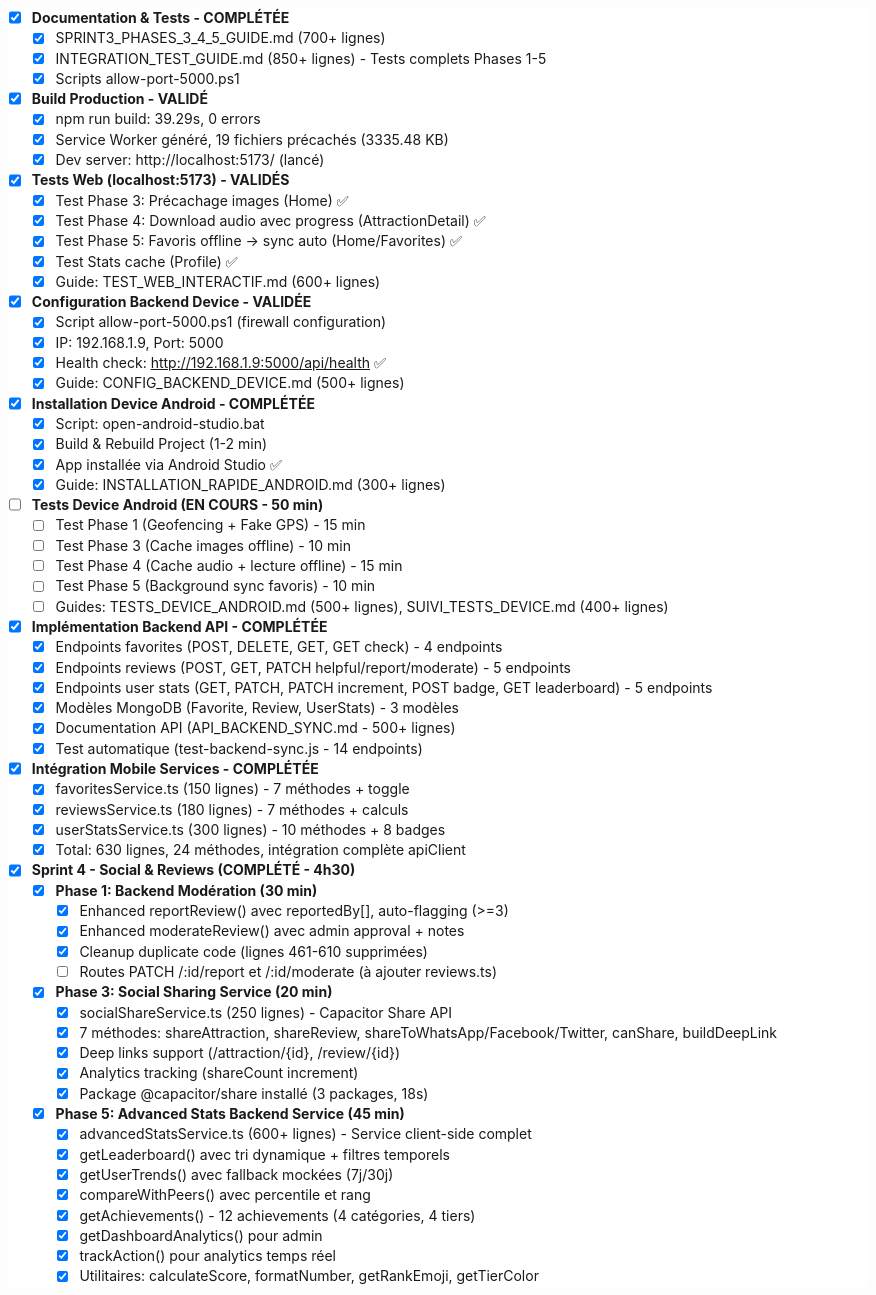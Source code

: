   - [x] **Documentation & Tests - COMPLÉTÉE**
    - [x] SPRINT3_PHASES_3_4_5_GUIDE.md (700+ lignes)
    - [x] INTEGRATION_TEST_GUIDE.md (850+ lignes) - Tests complets Phases 1-5
    - [x] Scripts allow-port-5000.ps1
  - [x] **Build Production - VALIDÉ**
    - [x] npm run build: 39.29s, 0 errors
    - [x] Service Worker généré, 19 fichiers précachés (3335.48 KB)
    - [x] Dev server: http://localhost:5173/ (lancé)
- [x] **Tests Web (localhost:5173) - VALIDÉS**
  - [x] Test Phase 3: Précachage images (Home) ✅
  - [x] Test Phase 4: Download audio avec progress (AttractionDetail) ✅
  - [x] Test Phase 5: Favoris offline → sync auto (Home/Favorites) ✅
  - [x] Test Stats cache (Profile) ✅
  - [x] Guide: TEST_WEB_INTERACTIF.md (600+ lignes)
- [x] **Configuration Backend Device - VALIDÉE**
  - [x] Script allow-port-5000.ps1 (firewall configuration)
  - [x] IP: 192.168.1.9, Port: 5000
  - [x] Health check: http://192.168.1.9:5000/api/health ✅
  - [x] Guide: CONFIG_BACKEND_DEVICE.md (500+ lignes)
- [x] **Installation Device Android - COMPLÉTÉE**
  - [x] Script: open-android-studio.bat
  - [x] Build & Rebuild Project (1-2 min)
  - [x] App installée via Android Studio ✅
  - [x] Guide: INSTALLATION_RAPIDE_ANDROID.md (300+ lignes)
- [ ] **Tests Device Android (EN COURS - 50 min)**
  - [ ] Test Phase 1 (Geofencing + Fake GPS) - 15 min
  - [ ] Test Phase 3 (Cache images offline) - 10 min
  - [ ] Test Phase 4 (Cache audio + lecture offline) - 15 min
  - [ ] Test Phase 5 (Background sync favoris) - 10 min
  - [ ] Guides: TESTS_DEVICE_ANDROID.md (500+ lignes), SUIVI_TESTS_DEVICE.md (400+ lignes)
- [x] **Implémentation Backend API - COMPLÉTÉE**
  - [x] Endpoints favorites (POST, DELETE, GET, GET check) - 4 endpoints
  - [x] Endpoints reviews (POST, GET, PATCH helpful/report/moderate) - 5 endpoints
  - [x] Endpoints user stats (GET, PATCH, PATCH increment, POST badge, GET leaderboard) - 5 endpoints
  - [x] Modèles MongoDB (Favorite, Review, UserStats) - 3 modèles
  - [x] Documentation API (API_BACKEND_SYNC.md - 500+ lignes)
  - [x] Test automatique (test-backend-sync.js - 14 endpoints)
- [x] **Intégration Mobile Services - COMPLÉTÉE**
  - [x] favoritesService.ts (150 lignes) - 7 méthodes + toggle
  - [x] reviewsService.ts (180 lignes) - 7 méthodes + calculs
  - [x] userStatsService.ts (300 lignes) - 10 méthodes + 8 badges
  - [x] Total: 630 lignes, 24 méthodes, intégration complète apiClient
- [x] **Sprint 4 - Social & Reviews (COMPLÉTÉ - 4h30)**
  - [x] **Phase 1: Backend Modération (30 min)**
    - [x] Enhanced reportReview() avec reportedBy[], auto-flagging (>=3)
    - [x] Enhanced moderateReview() avec admin approval + notes
    - [x] Cleanup duplicate code (lignes 461-610 supprimées)
    - [ ] Routes PATCH /:id/report et /:id/moderate (à ajouter reviews.ts)
  - [x] **Phase 3: Social Sharing Service (20 min)**
    - [x] socialShareService.ts (250 lignes) - Capacitor Share API
    - [x] 7 méthodes: shareAttraction, shareReview, shareToWhatsApp/Facebook/Twitter, canShare, buildDeepLink
    - [x] Deep links support (/attraction/{id}, /review/{id})
    - [x] Analytics tracking (shareCount increment)
    - [x] Package @capacitor/share installé (3 packages, 18s)
  - [x] **Phase 5: Advanced Stats Backend Service (45 min)**
    - [x] advancedStatsService.ts (600+ lignes) - Service client-side complet
    - [x] getLeaderboard() avec tri dynamique + filtres temporels
    - [x] getUserTrends() avec fallback mockées (7j/30j)
    - [x] compareWithPeers() avec percentile et rang
    - [x] getAchievements() - 12 achievements (4 catégories, 4 tiers)
    - [x] getDashboardAnalytics() pour admin
    - [x] trackAction() pour analytics temps réel
    - [x] Utilitaires: calculateScore, formatNumber, getRankEmoji, getTierColor